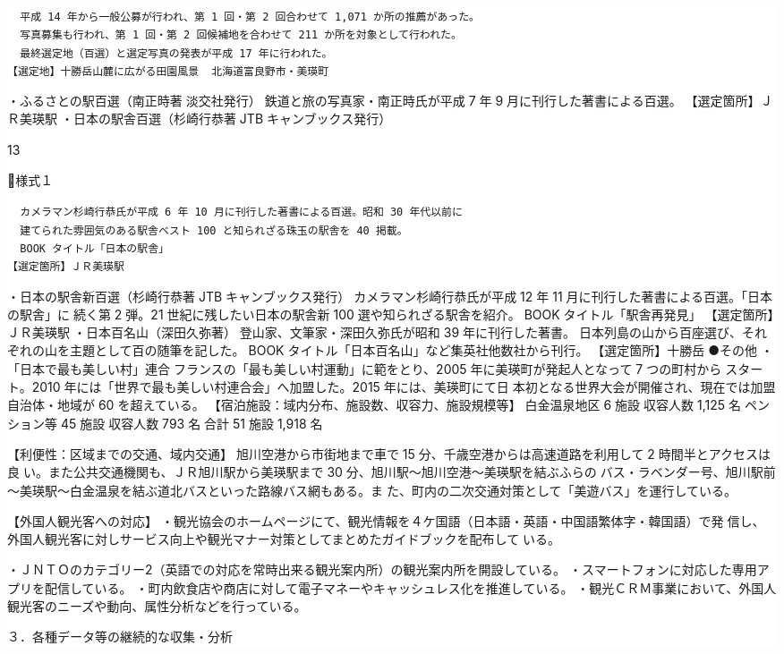       平成 14 年から一般公募が行われ、第 1 回・第 2 回合わせて 1,071 か所の推薦があった。
      写真募集も行われ、第 1 回・第 2 回候補地を合わせて 211 か所を対象として行われた。
      最終選定地（百選）と選定写真の発表が平成 17 年に行われた。
    【選定地】十勝岳山麓に広がる田園風景  北海道富良野市・美瑛町
  ・ふるさとの駅百選（南正時著  淡交社発行）
      鉄道と旅の写真家・南正時氏が平成 7 年 9 月に刊行した著書による百選。
    【選定箇所】ＪＲ美瑛駅
  ・日本の駅舎百選（杉崎行恭著  JTB キャンブックス発行）

13

様式１

      カメラマン杉崎行恭氏が平成 6 年 10 月に刊行した著書による百選。昭和 30 年代以前に
      建てられた雰囲気のある駅舎ベスト 100 と知られざる珠玉の駅舎を 40 掲載。
      BOOK タイトル「日本の駅舎」
    【選定箇所】ＪＲ美瑛駅
  ・日本の駅舎新百選（杉崎行恭著  JTB キャンブックス発行）
      カメラマン杉崎行恭氏が平成 12 年 11 月に刊行した著書による百選。「日本の駅舎」に
      続く第 2 弾。21 世紀に残したい日本の駅舎新 100 選や知られざる駅舎を紹介。
      BOOK タイトル「駅舎再発見」
    【選定箇所】ＪＲ美瑛駅
  ・日本百名山（深田久弥著）
      登山家、文筆家・深田久弥氏が昭和 39 年に刊行した著書。
      日本列島の山から百座選び、それぞれの山を主題として百の随筆を記した。
      BOOK タイトル「日本百名山」など集英社他数社から刊行。
    【選定箇所】十勝岳
  ●その他
  ・「日本で最も美しい村」連合
    フランスの「最も美しい村運動」に範をとり、2005 年に美瑛町が発起人となって 7 つの町村から
    スタート。2010 年には「世界で最も美しい村連合会」へ加盟した。2015 年には、美瑛町にて日
    本初となる世界大会が開催され、現在では加盟自治体・地域が 60 を超えている。
【宿泊施設：域内分布、施設数、収容力、施設規模等】
  白金温泉地区   6 施設  収容人数  1,125 名
  ペンション等  45 施設  収容人数    793 名
      合計      51 施設            1,918 名

【利便性：区域までの交通、域内交通】
  旭川空港から市街地まで車で 15 分、千歳空港からは高速道路を利用して 2 時間半とアクセスは良
い。また公共交通機関も、ＪＲ旭川駅から美瑛駅まで 30 分、旭川駅～旭川空港～美瑛駅を結ぶふらの
バス・ラベンダー号、旭川駅前～美瑛駅～白金温泉を結ぶ道北バスといった路線バス網もある。ま
た、町内の二次交通対策として「美遊バス」を運行している。

【外国人観光客への対応】
・観光協会のホームページにて、観光情報を４ケ国語（日本語・英語・中国語繁体字・韓国語）で発
信し、外国人観光客に対しサービス向上や観光マナー対策としてまとめたガイドブックを配布して
いる。

・ＪＮＴＯのカテゴリー2（英語での対応を常時出来る観光案内所）の観光案内所を開設している。
・スマートフォンに対応した専用アプリを配信している。
・町内飲食店や商店に対して電子マネーやキャッシュレス化を推進している。
・観光ＣＲＭ事業において、外国人観光客のニーズや動向、属性分析などを行っている。

３．各種データ等の継続的な収集・分析
